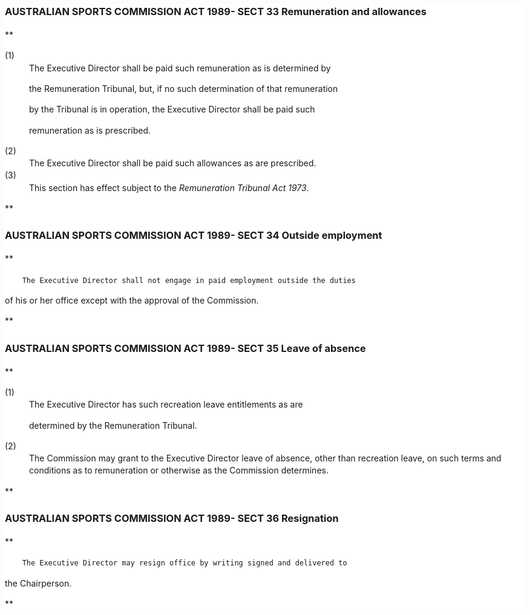 ###  AUSTRALIAN SPORTS COMMISSION ACT 1989- SECT 33  Remuneration and allowances 
**

 <dl compact="">

<dt>(1)</dt><dd>The Executive Director shall be paid such remuneration as is determined by

the Remuneration Tribunal, but, if no such determination of that remuneration

by the Tribunal is in operation, the Executive Director shall be paid such

remuneration as is prescribed.</dd> <dt>(2)</dt><dd>The Executive Director shall be paid such allowances as are prescribed.</dd> <dt>(3)</dt><dd>This section has effect subject to the _Remuneration Tribunal Act 1973_. </dd> </dl>

**

###  AUSTRALIAN SPORTS COMMISSION ACT 1989- SECT 34  Outside employment 
**

 <dl compact="">

		The Executive Director shall not engage in paid employment outside the duties

of his or her office except with the approval of the Commission.

 </dl>

**

###  AUSTRALIAN SPORTS COMMISSION ACT 1989- SECT 35  Leave of absence 
**

 <dl compact="">

<dt>(1)</dt><dd>The Executive Director has such recreation leave entitlements as are

determined by the Remuneration Tribunal.</dd> <dt>(2)</dt><dd>The Commission may grant to the Executive Director leave of absence, other than recreation leave, on such terms and conditions as to remuneration or otherwise as the Commission determines. </dd> </dl>

**

###  AUSTRALIAN SPORTS COMMISSION ACT 1989- SECT 36  Resignation 
**

 <dl compact="">

		The Executive Director may resign office by writing signed and delivered to

the Chairperson.

 </dl>

**
